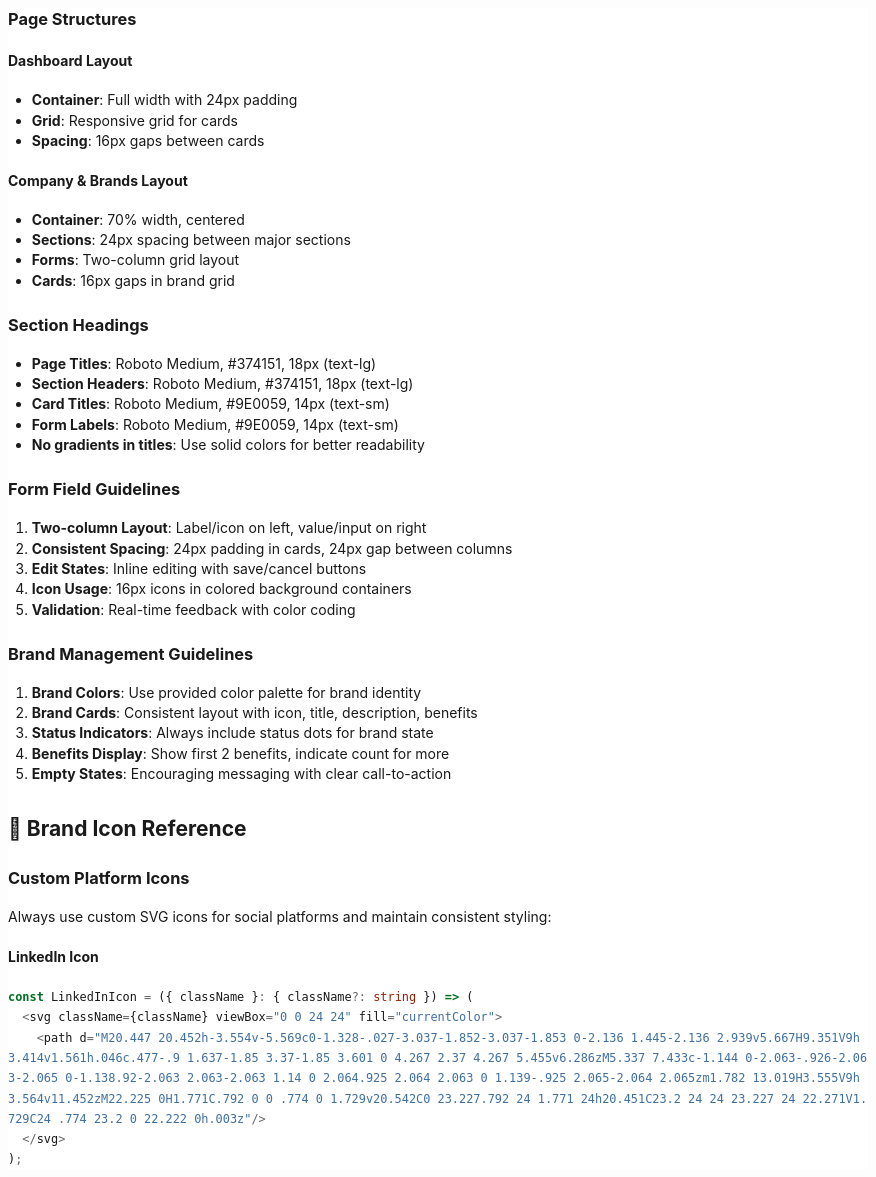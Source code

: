 ### Page Structures

#### Dashboard Layout
- **Container**: Full width with 24px padding
- **Grid**: Responsive grid for cards
- **Spacing**: 16px gaps between cards

#### Company & Brands Layout
- **Container**: 70% width, centered
- **Sections**: 24px spacing between major sections
- **Forms**: Two-column grid layout
- **Cards**: 16px gaps in brand grid

### Section Headings
- **Page Titles**: Roboto Medium, #374151, 18px (text-lg)
- **Section Headers**: Roboto Medium, #374151, 18px (text-lg)
- **Card Titles**: Roboto Medium, #9E0059, 14px (text-sm)
- **Form Labels**: Roboto Medium, #9E0059, 14px (text-sm)
- **No gradients in titles**: Use solid colors for better readability

### Form Field Guidelines
1. **Two-column Layout**: Label/icon on left, value/input on right
2. **Consistent Spacing**: 24px padding in cards, 24px gap between columns
3. **Edit States**: Inline editing with save/cancel buttons
4. **Icon Usage**: 16px icons in colored background containers
5. **Validation**: Real-time feedback with color coding

### Brand Management Guidelines
1. **Brand Colors**: Use provided color palette for brand identity
2. **Brand Cards**: Consistent layout with icon, title, description, benefits
3. **Status Indicators**: Always include status dots for brand state
4. **Benefits Display**: Show first 2 benefits, indicate count for more
5. **Empty States**: Encouraging messaging with clear call-to-action

## 🎯 Brand Icon Reference

### Custom Platform Icons
Always use custom SVG icons for social platforms and maintain consistent styling:

#### LinkedIn Icon
```typescript
const LinkedInIcon = ({ className }: { className?: string }) => (
  <svg className={className} viewBox="0 0 24 24" fill="currentColor">
    <path d="M20.447 20.452h-3.554v-5.569c0-1.328-.027-3.037-1.852-3.037-1.853 0-2.136 1.445-2.136 2.939v5.667H9.351V9h3.414v1.561h.046c.477-.9 1.637-1.85 3.37-1.85 3.601 0 4.267 2.37 4.267 5.455v6.286zM5.337 7.433c-1.144 0-2.063-.926-2.063-2.065 0-1.138.92-2.063 2.063-2.063 1.14 0 2.064.925 2.064 2.063 0 1.139-.925 2.065-2.064 2.065zm1.782 13.019H3.555V9h3.564v11.452zM22.225 0H1.771C.792 0 0 .774 0 1.729v20.542C0 23.227.792 24 1.771 24h20.451C23.2 24 24 23.227 24 22.271V1.729C24 .774 23.2 0 22.222 0h.003z"/>
  </svg>
);
```
